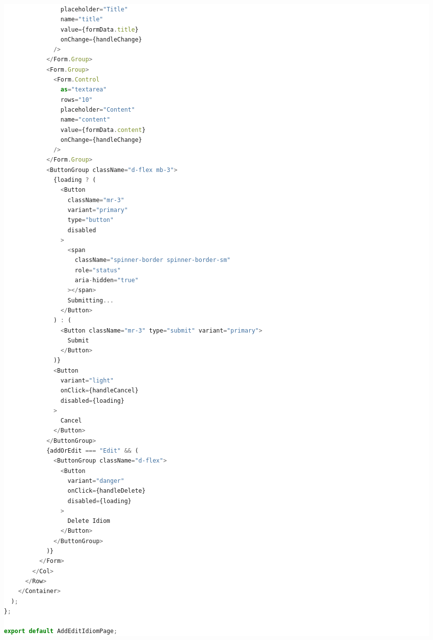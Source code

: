   ```javascript
                  placeholder="Title"
                  name="title"
                  value={formData.title}
                  onChange={handleChange}
                />
              </Form.Group>
              <Form.Group>
                <Form.Control
                  as="textarea"
                  rows="10"
                  placeholder="Content"
                  name="content"
                  value={formData.content}
                  onChange={handleChange}
                />
              </Form.Group>
              <ButtonGroup className="d-flex mb-3">
                {loading ? (
                  <Button
                    className="mr-3"
                    variant="primary"
                    type="button"
                    disabled
                  >
                    <span
                      className="spinner-border spinner-border-sm"
                      role="status"
                      aria-hidden="true"
                    ></span>
                    Submitting...
                  </Button>
                ) : (
                  <Button className="mr-3" type="submit" variant="primary">
                    Submit
                  </Button>
                )}
                <Button
                  variant="light"
                  onClick={handleCancel}
                  disabled={loading}
                >
                  Cancel
                </Button>
              </ButtonGroup>
              {addOrEdit === "Edit" && (
                <ButtonGroup className="d-flex">
                  <Button
                    variant="danger"
                    onClick={handleDelete}
                    disabled={loading}
                  >
                    Delete Idiom
                  </Button>
                </ButtonGroup>
              )}
            </Form>
          </Col>
        </Row>
      </Container>
    );
  };

  export default AddEditIdiomPage;
  ```